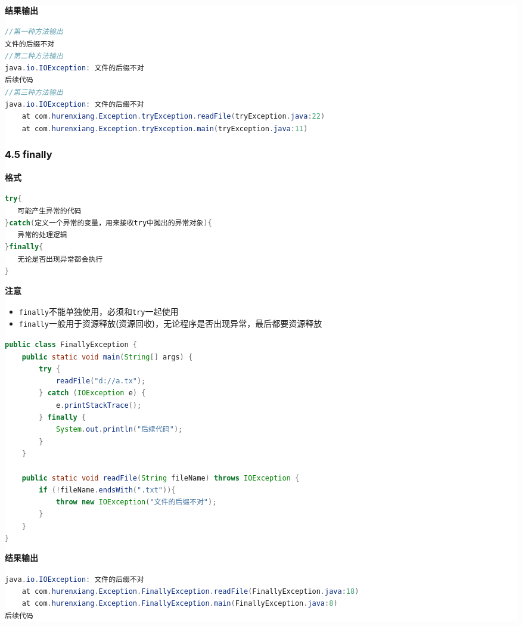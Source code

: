 **结果输出**

```java
//第一种方法输出
文件的后缀不对
//第二种方法输出
java.io.IOException: 文件的后缀不对
后续代码
//第三种方法输出
java.io.IOException: 文件的后缀不对
	at com.hurenxiang.Exception.tryException.readFile(tryException.java:22)
	at com.hurenxiang.Exception.tryException.main(tryException.java:11)

```

### 4.5 finally

**格式**

```java
try{
   可能产生异常的代码
}catch(定义一个异常的变量，用来接收try中抛出的异常对象){
   异常的处理逻辑
}finally{
   无论是否出现异常都会执行
}
```

**注意**

* `finally`不能单独使用，必须和`try`一起使用
* `finally`一般用于资源释放(资源回收)，无论程序是否出现异常，最后都要资源释放

```java
public class FinallyException {
    public static void main(String[] args) {
        try {
            readFile("d://a.tx");
        } catch (IOException e) {
            e.printStackTrace();
        } finally {
            System.out.println("后续代码");
        }
    }

    public static void readFile(String fileName) throws IOException {
        if (!fileName.endsWith(".txt")){
            throw new IOException("文件的后缀不对");
        }
    }
}
```

**结果输出**

```java
java.io.IOException: 文件的后缀不对
	at com.hurenxiang.Exception.FinallyException.readFile(FinallyException.java:18)
	at com.hurenxiang.Exception.FinallyException.main(FinallyException.java:8)
后续代码
```

